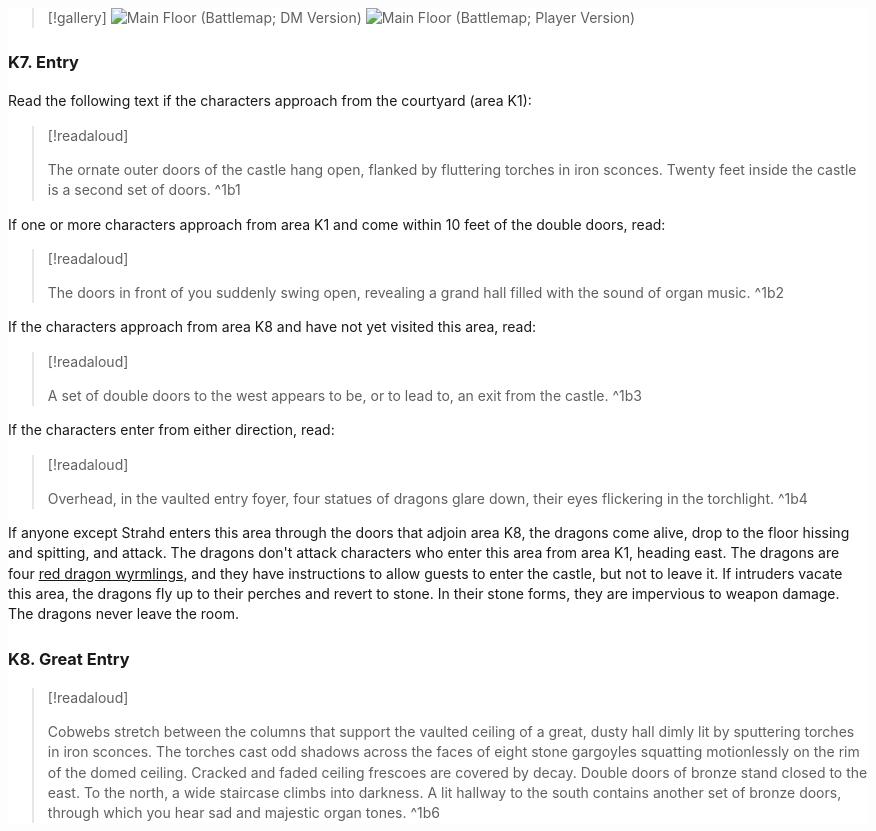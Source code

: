 > [!gallery]
> ![Main Floor (Battlemap; DM Version)](https://raw.githubusercontent.com/5etools-mirror-2/5etools-img/main/adventure/CoS/map-4.03-main-floor.webp#gallery)
> ![Main Floor (Battlemap; Player Version)](https://raw.githubusercontent.com/5etools-mirror-2/5etools-img/main/adventure/CoS/map-4.03-main-floor-player.webp#gallery)

### K7. Entry

Read the following text if the characters approach from the courtyard (area K1):

> [!readaloud] 
> 
> The ornate outer doors of the castle hang open, flanked by fluttering torches in iron sconces. Twenty feet inside the castle is a second set of doors.
^1b1

If one or more characters approach from area K1 and come within 10 feet of the double doors, read:

> [!readaloud] 
> 
> The doors in front of you suddenly swing open, revealing a grand hall filled with the sound of organ music.
^1b2

If the characters approach from area K8 and have not yet visited this area, read:

> [!readaloud] 
> 
> A set of double doors to the west appears to be, or to lead to, an exit from the castle.
^1b3

If the characters enter from either direction, read:

> [!readaloud] 
> 
> Overhead, in the vaulted entry foyer, four statues of dragons glare down, their eyes flickering in the torchlight.
^1b4

If anyone except Strahd enters this area through the doors that adjoin area K8, the dragons come alive, drop to the floor hissing and spitting, and attack. The dragons don't attack characters who enter this area from area K1, heading east. The dragons are four [red dragon wyrmlings](/2-Mechanics/CLI/bestiary/dragon/red-dragon-wyrmling.md), and they have instructions to allow guests to enter the castle, but not to leave it. If intruders vacate this area, the dragons fly up to their perches and revert to stone. In their stone forms, they are impervious to weapon damage. The dragons never leave the room.

### K8. Great Entry

> [!readaloud] 
> 
> Cobwebs stretch between the columns that support the vaulted ceiling of a great, dusty hall dimly lit by sputtering torches in iron sconces. The torches cast odd shadows across the faces of eight stone gargoyles squatting motionlessly on the rim of the domed ceiling. Cracked and faded ceiling frescoes are covered by decay. Double doors of bronze stand closed to the east. To the north, a wide staircase climbs into darkness. A lit hallway to the south contains another set of bronze doors, through which you hear sad and majestic organ tones.
^1b6
